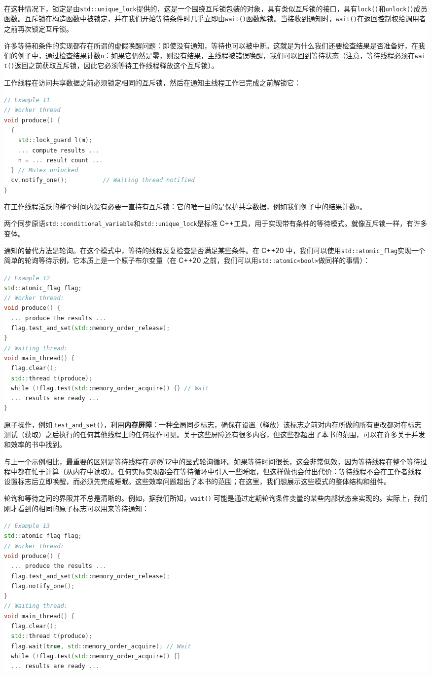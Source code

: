 在这种情况下，锁定是由`std::unique_lock`提供的，这是一个围绕互斥锁包装的对象，具有类似互斥锁的接口，具有`lock()`和`unlock()`成员函数。互斥锁在构造函数中被锁定，并在我们开始等待条件时几乎立即由`wait()`函数解锁。当接收到通知时，`wait()`在返回控制权给调用者之前再次锁定互斥锁。

许多等待和条件的实现都存在所谓的虚假唤醒问题：即使没有通知，等待也可以被中断。这就是为什么我们还要检查结果是否准备好，在我们的例子中，通过检查结果计数`n`：如果它仍然是零，则没有结果，主线程被错误唤醒，我们可以回到等待状态（注意，等待线程必须在`wait()`返回之前获取互斥锁，因此它必须等待工作线程释放这个互斥锁）。

工作线程在访问共享数据之前必须锁定相同的互斥锁，然后在通知主线程工作已完成之前解锁它：

```cpp
// Example 11
// Worker thread
void produce() {
  {
    std::lock_guard l(m);
    ... compute results ...
    n = ... result count ...
  } // Mutex unlocked
  cv.notify_one();          // Waiting thread notified
}
```

在工作线程活跃的整个时间内没有必要一直持有互斥锁：它的唯一目的是保护共享数据，例如我们例子中的结果计数`n`。

两个同步原语`std::conditional_variable`和`std::unique_lock`是标准 C++工具，用于实现带有条件的等待模式。就像互斥锁一样，有许多变体。

通知的替代方法是轮询。在这个模式中，等待的线程反复检查是否满足某些条件。在 C++20 中，我们可以使用`std::atomic_flag`实现一个简单的轮询等待示例，它本质上是一个原子布尔变量（在 C++20 之前，我们可以用`std::atomic<bool>`做同样的事情）：

```cpp
// Example 12
std::atomic_flag flag;
// Worker thread:
void produce() {
  ... produce the results ...
  flag.test_and_set(std::memory_order_release);
}
// Waiting thread:
void main_thread() {
  flag.clear();
  std::thread t(produce);
  while (!flag.test(std::memory_order_acquire)) {} // Wait
  ... results are ready ...
}
```

原子操作，例如 `test_and_set()`，利用**内存屏障**：一种全局同步标志，确保在设置（释放）该标志之前对内存所做的所有更改都对在标志测试（获取）之后执行的任何其他线程上的任何操作可见。关于这些屏障还有很多内容，但这些都超出了本书的范围，可以在许多关于并发和效率的书中找到。

与上一个示例相比，最重要的区别是等待线程在*示例 12*中的显式轮询循环。如果等待时间很长，这会非常低效，因为等待线程在整个等待过程中都在忙于计算（从内存中读取）。任何实际实现都会在等待循环中引入一些睡眠，但这样做也会付出代价：等待线程不会在工作者线程设置标志后立即唤醒，而必须先完成睡眠。这些效率问题超出了本书的范围；在这里，我们想展示这些模式的整体结构和组件。

轮询和等待之间的界限并不总是清晰的。例如，据我们所知，`wait()` 可能是通过定期轮询条件变量的某些内部状态来实现的。实际上，我们刚才看到的相同的原子标志可以用来等待通知：

```cpp
// Example 13
std::atomic_flag flag;
// Worker thread:
void produce() {
  ... produce the results ...
  flag.test_and_set(std::memory_order_release);
  flag.notify_one();
}
// Waiting thread:
void main_thread() {
  flag.clear();
  std::thread t(produce);
  flag.wait(true, std::memory_order_acquire); // Wait
  while (!flag.test(std::memory_order_acquire)) {}
  ... results are ready ...
```
